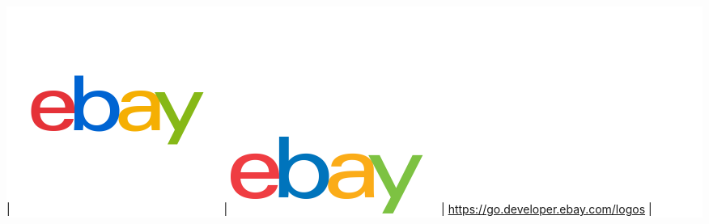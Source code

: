 | <img src="/images/svg/ebay.svg" width="256" />                               | <img src="/images/reference/ebay.svg" width="256" />                                   | https://go.developer.ebay.com/logos                                                                                               |